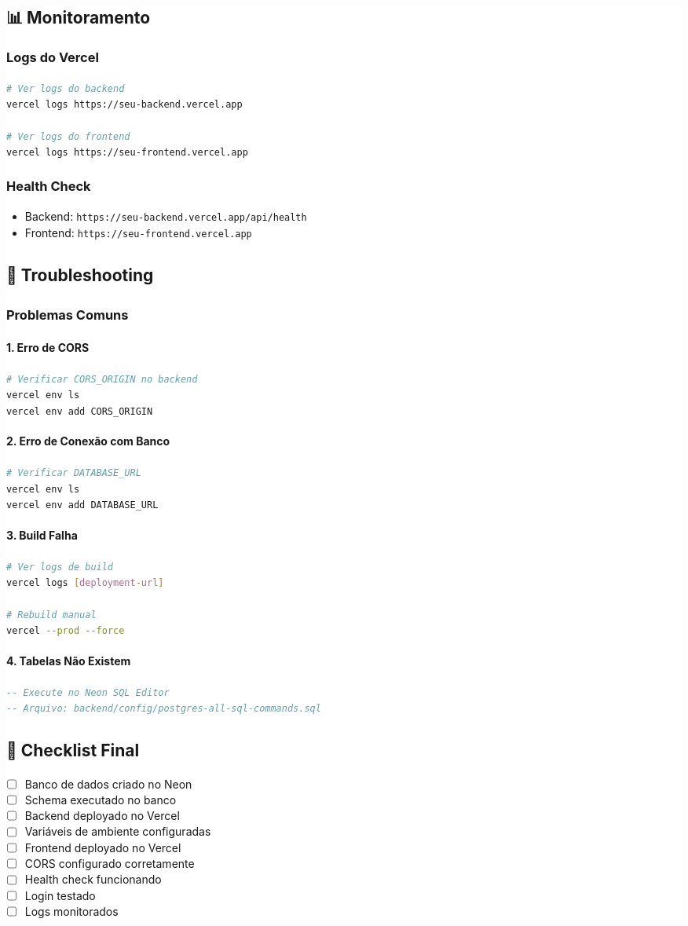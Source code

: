 ## 📊 Monitoramento

### Logs do Vercel
```bash
# Ver logs do backend
vercel logs https://seu-backend.vercel.app

# Ver logs do frontend
vercel logs https://seu-frontend.vercel.app
```

### Health Check
- Backend: `https://seu-backend.vercel.app/api/health`
- Frontend: `https://seu-frontend.vercel.app`

## 🚨 Troubleshooting

### Problemas Comuns

#### 1. Erro de CORS
```bash
# Verificar CORS_ORIGIN no backend
vercel env ls
vercel env add CORS_ORIGIN
```

#### 2. Erro de Conexão com Banco
```bash
# Verificar DATABASE_URL
vercel env ls
vercel env add DATABASE_URL
```

#### 3. Build Falha
```bash
# Ver logs de build
vercel logs [deployment-url]

# Rebuild manual
vercel --prod --force
```

#### 4. Tabelas Não Existem
```sql
-- Execute no Neon SQL Editor
-- Arquivo: backend/config/postgres-all-sql-commands.sql
```

## 🎯 Checklist Final

- [ ] Banco de dados criado no Neon
- [ ] Schema executado no banco
- [ ] Backend deployado no Vercel
- [ ] Variáveis de ambiente configuradas
- [ ] Frontend deployado no Vercel
- [ ] CORS configurado corretamente
- [ ] Health check funcionando
- [ ] Login testado
- [ ] Logs monitorados
